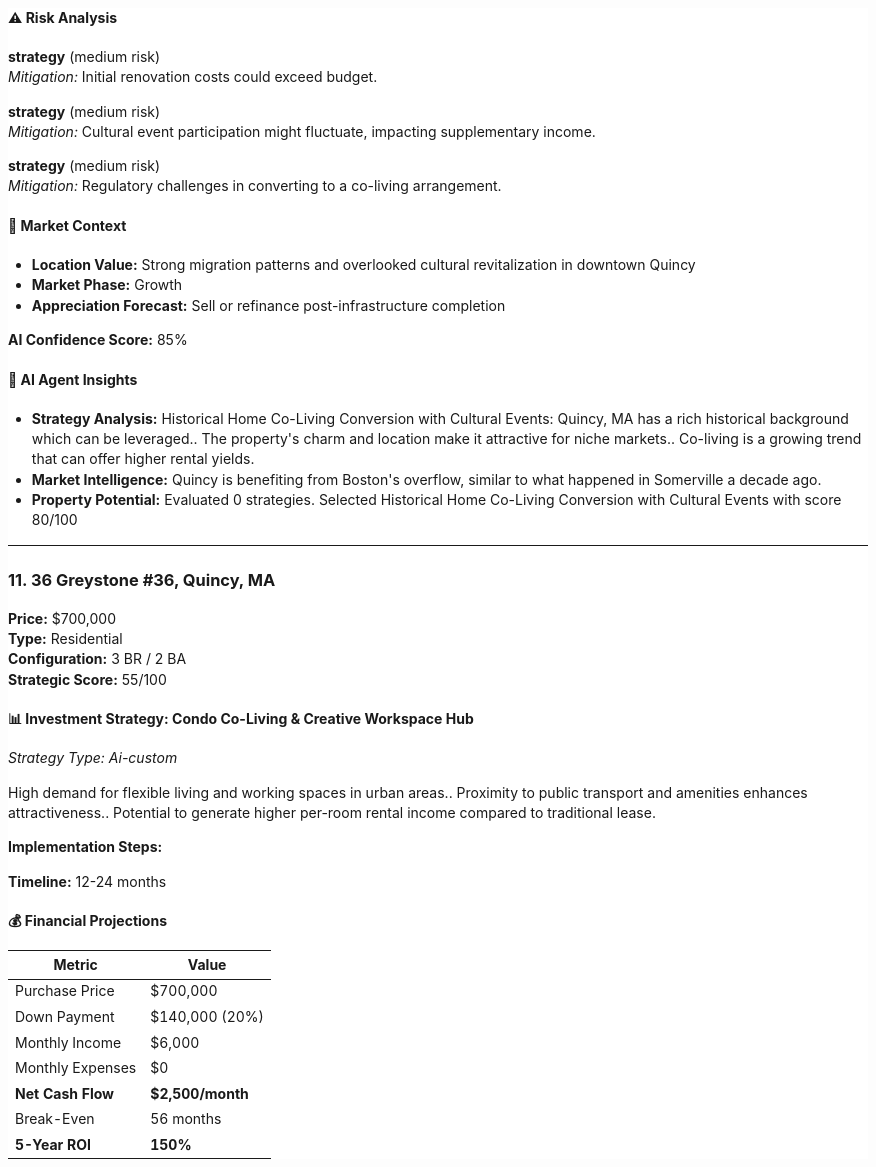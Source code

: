 #### ⚠️ Risk Analysis

**strategy** (medium risk)  
*Mitigation:* Initial renovation costs could exceed budget.

**strategy** (medium risk)  
*Mitigation:* Cultural event participation might fluctuate, impacting supplementary income.

**strategy** (medium risk)  
*Mitigation:* Regulatory challenges in converting to a co-living arrangement.

#### 📍 Market Context
- **Location Value:** Strong migration patterns and overlooked cultural revitalization in downtown Quincy
- **Market Phase:** Growth
- **Appreciation Forecast:** Sell or refinance post-infrastructure completion

**AI Confidence Score:** 85%


#### 🤖 AI Agent Insights

- **Strategy Analysis:** Historical Home Co-Living Conversion with Cultural Events: Quincy, MA has a rich historical background which can be leveraged.. The property's charm and location make it attractive for niche markets.. Co-living is a growing trend that can offer higher rental yields.
- **Market Intelligence:** Quincy is benefiting from Boston's overflow, similar to what happened in Somerville a decade ago.
- **Property Potential:** Evaluated 0 strategies. Selected Historical Home Co-Living Conversion with Cultural Events with score 80/100


---

### 11. 36 Greystone #36, Quincy, MA

**Price:** $700,000  
**Type:** Residential  
**Configuration:** 3 BR / 2 BA  
**Strategic Score:** 55/100

#### 📊 Investment Strategy: Condo Co-Living & Creative Workspace Hub
*Strategy Type: Ai-custom*

High demand for flexible living and working spaces in urban areas.. Proximity to public transport and amenities enhances attractiveness.. Potential to generate higher per-room rental income compared to traditional lease.

**Implementation Steps:**


**Timeline:** 12-24 months

#### 💰 Financial Projections

| Metric | Value |
|--------|-------|
| Purchase Price | $700,000 |
| Down Payment | $140,000 (20%) |
| Monthly Income | $6,000 |
| Monthly Expenses | $0 |
| **Net Cash Flow** | **$2,500/month** |
| Break-Even | 56 months |
| **5-Year ROI** | **150%** |
